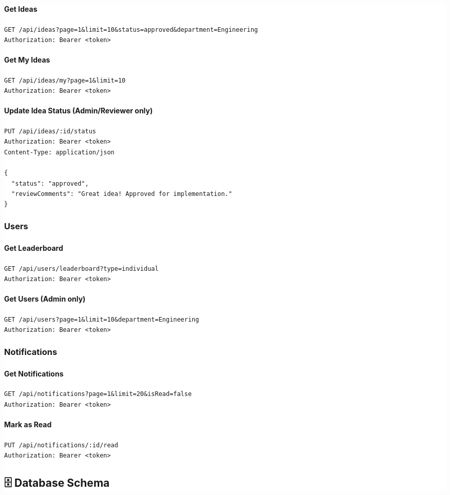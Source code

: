 #### Get Ideas
```http
GET /api/ideas?page=1&limit=10&status=approved&department=Engineering
Authorization: Bearer <token>
```

#### Get My Ideas
```http
GET /api/ideas/my?page=1&limit=10
Authorization: Bearer <token>
```

#### Update Idea Status (Admin/Reviewer only)
```http
PUT /api/ideas/:id/status
Authorization: Bearer <token>
Content-Type: application/json

{
  "status": "approved",
  "reviewComments": "Great idea! Approved for implementation."
}
```

### Users

#### Get Leaderboard
```http
GET /api/users/leaderboard?type=individual
Authorization: Bearer <token>
```

#### Get Users (Admin only)
```http
GET /api/users?page=1&limit=10&department=Engineering
Authorization: Bearer <token>
```

### Notifications

#### Get Notifications
```http
GET /api/notifications?page=1&limit=20&isRead=false
Authorization: Bearer <token>
```

#### Mark as Read
```http
PUT /api/notifications/:id/read
Authorization: Bearer <token>
```

## 🗄️ Database Schema
